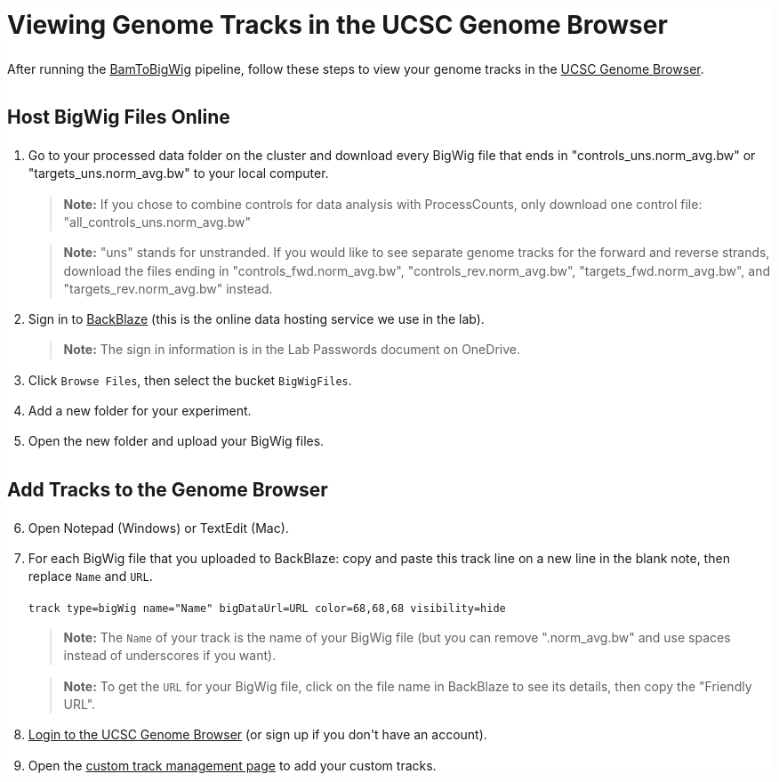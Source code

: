 # Viewing Genome Tracks in the UCSC Genome Browser

After running the [BamToBigWig](https://fazallabbcm.github.io/FazalLabPipelines/BamToBigWig) pipeline, follow 
these steps to view your genome tracks in the [UCSC Genome Browser](https://genome.ucsc.edu/).

## Host BigWig Files Online

  1. Go to your processed data folder on the cluster and download every BigWig file that ends in 
     "controls_uns.norm_avg.bw" or "targets_uns.norm_avg.bw" to your local computer.
     
     > **Note:** If you chose to combine controls for data analysis with ProcessCounts, only download one 
     > control file: "all_controls_uns.norm_avg.bw"
     
     > **Note:** "uns" stands for unstranded. If you would like to see separate genome tracks 
     > for the forward and reverse strands, download the files ending in "controls_fwd.norm_avg.bw", 
     > "controls_rev.norm_avg.bw", "targets_fwd.norm_avg.bw", and "targets_rev.norm_avg.bw" instead.
     
  2. Sign in to [BackBlaze](https://www.backblaze.com/) (this is the online data hosting service we use in the lab). 
  
     > **Note:** The sign in information is in the Lab Passwords document on OneDrive.
     
  3. Click `Browse Files`, then select the bucket `BigWigFiles`.
  
  4. Add a new folder for your experiment.
  
  5. Open the new folder and upload your BigWig files.

## Add Tracks to the Genome Browser

  6. Open Notepad (Windows) or TextEdit (Mac).
  
  7. For each BigWig file that you uploaded to BackBlaze: copy and paste this track line on a new line in the blank 
     note, then replace `Name` and `URL`.
     
     ```
     track type=bigWig name="Name" bigDataUrl=URL color=68,68,68 visibility=hide
     ```
     
     > **Note:** The `Name` of your track is the name of your BigWig file (but you can remove ".norm_avg.bw" and use 
     > spaces instead of underscores if you want).
     
     > **Note:** To get the `URL` for your BigWig file, click on the file name in BackBlaze to see its details, 
     > then copy the "Friendly URL".
     
  8. [Login to the UCSC Genome Browser](https://genome.ucsc.edu/cgi-bin/hgLogin?hgLogin.do.displayLoginPage=1) 
     (or sign up if you don't have an account).
     
  9. Open the [custom track management page](https://genome.ucsc.edu/cgi-bin/hgCustom) to add your custom tracks.
  